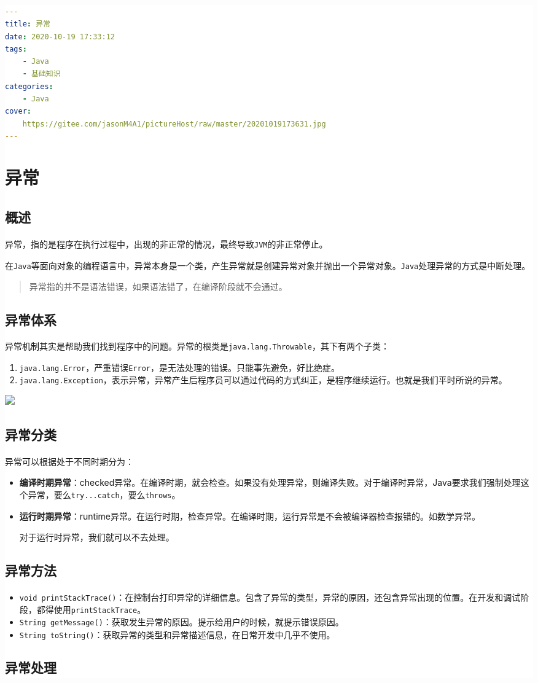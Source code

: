 ```yaml
---
title: 异常
date: 2020-10-19 17:33:12
tags:
	- Java
	- 基础知识
categories:
	- Java
cover:
	https://gitee.com/jasonM4A1/pictureHost/raw/master/20201019173631.jpg
---
```


# 异常

## 概述

异常，指的是程序在执行过程中，出现的非正常的情况，最终导致`JVM`的非正常停止。

在`Java`等面向对象的编程语言中，异常本身是一个类，产生异常就是创建异常对象并抛出一个异常对象。`Java`处理异常的方式是中断处理。

> 异常指的并不是语法错误，如果语法错了，在编译阶段就不会通过。

## 异常体系

异常机制其实是帮助我们找到程序中的问题。异常的根类是`java.lang.Throwable`，其下有两个子类：

1. `java.lang.Error`，严重错误`Error`，是无法处理的错误。只能事先避免，好比绝症。
2. `java.lang.Exception`，表示异常，异常产生后程序员可以通过代码的方式纠正，是程序继续运行。也就是我们平时所说的异常。

![](https://gitee.com/jasonM4A1/pictureHost/raw/master/20201019173824.png)

## 异常分类

异常可以根据处于不同时期分为：

+ **编译时期异常**：checked异常。在编译时期，就会检查。如果没有处理异常，则编译失败。对于编译时异常，Java要求我们强制处理这个异常，要么`try...catch`，要么`throws`。

+ **运行时期异常**：runtime异常。在运行时期，检查异常。在编译时期，运行异常是不会被编译器检查报错的。如数学异常。

  对于运行时异常，我们就可以不去处理。

## 异常方法

+ `void printStackTrace()`：在控制台打印异常的详细信息。包含了异常的类型，异常的原因，还包含异常出现的位置。在开发和调试阶段，都得使用`printStackTrace`。
+ `String getMessage()`：获取发生异常的原因。提示给用户的时候，就提示错误原因。
+ `String toString()`：获取异常的类型和异常描述信息，在日常开发中几乎不使用。

## 异常处理
